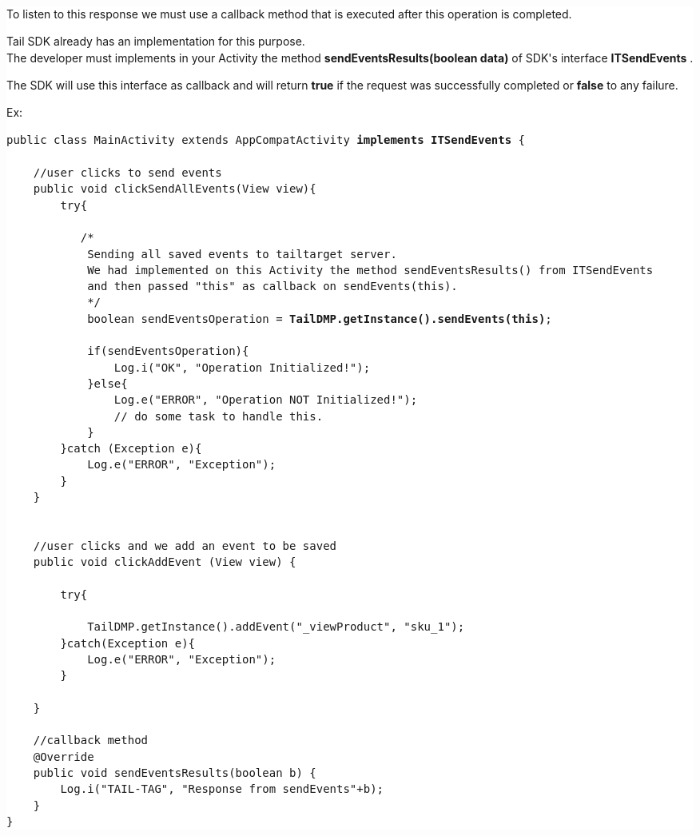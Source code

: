 To listen to this response we must use a callback method that is executed after this operation is completed.

Tail SDK already has an implementation for this purpose.  
The developer must implements in your Activity the method 
**sendEventsResults(boolean data)** of SDK's interface 
**ITSendEvents** .

The SDK will use this interface as callback and will return **true** if the request was successfully completed or **false** to any failure. 



Ex:
<pre>
public class MainActivity extends AppCompatActivity <b>implements ITSendEvents</b> {

    //user clicks to send events
    public void clickSendAllEvents(View view){
        try{

           /* 
            Sending all saved events to tailtarget server.
            We had implemented on this Activity the method sendEventsResults() from ITSendEvents 
            and then passed "this" as callback on sendEvents(this).
            */
            boolean sendEventsOperation = <b>TailDMP.getInstance().sendEvents(this)</b>;

            if(sendEventsOperation){
                Log.i("OK", "Operation Initialized!");
            }else{
                Log.e("ERROR", "Operation NOT Initialized!");
                // do some task to handle this.
            }
        }catch (Exception e){
            Log.e("ERROR", "Exception");
        }
    }


    //user clicks and we add an event to be saved
    public void clickAddEvent (View view) {
        
        try{

            TailDMP.getInstance().addEvent("_viewProduct", "sku_1");
        }catch(Exception e){
            Log.e("ERROR", "Exception");
        }

    }

    //callback method
    @Override
    public void sendEventsResults(boolean b) {
        Log.i("TAIL-TAG", "Response from sendEvents"+b);
    }
}
</pre>
